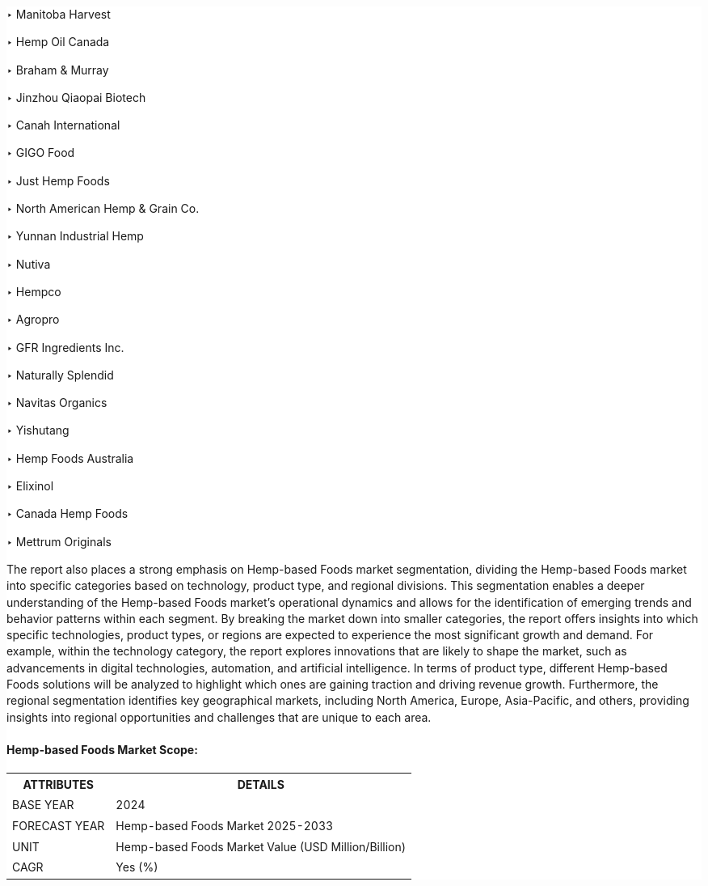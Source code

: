 ‣ Manitoba Harvest

‣ Hemp Oil Canada

‣ Braham & Murray

‣ Jinzhou Qiaopai Biotech

‣ Canah International

‣ GIGO Food

‣ Just Hemp Foods

‣ North American Hemp & Grain Co.

‣ Yunnan Industrial Hemp

‣ Nutiva

‣ Hempco

‣ Agropro

‣ GFR Ingredients Inc.

‣ Naturally Splendid

‣ Navitas Organics

‣ Yishutang

‣ Hemp Foods Australia

‣ Elixinol

‣ Canada Hemp Foods

‣ Mettrum Originals

The report also places a strong emphasis on Hemp-based Foods market segmentation, dividing the Hemp-based Foods market into specific categories based on technology, product type, and regional divisions. This segmentation enables a deeper understanding of the Hemp-based Foods market’s operational dynamics and allows for the identification of emerging trends and behavior patterns within each segment. By breaking the market down into smaller categories, the report offers insights into which specific technologies, product types, or regions are expected to experience the most significant growth and demand. For example, within the technology category, the report explores innovations that are likely to shape the market, such as advancements in digital technologies, automation, and artificial intelligence. In terms of product type, different Hemp-based Foods solutions will be analyzed to highlight which ones are gaining traction and driving revenue growth. Furthermore, the regional segmentation identifies key geographical markets, including North America, Europe, Asia-Pacific, and others, providing insights into regional opportunities and challenges that are unique to each area.

<h4>Hemp-based Foods Market Scope:</h4>
<table>
<tr>
<th>ATTRIBUTES</th>
<th>DETAILS</th>
</tr>
<tr>
<td>BASE YEAR</td>
<td>2024</td>
</tr>
<tr>
<td>FORECAST YEAR</td>
<td>Hemp-based Foods Market 2025-2033</td>
</tr>
<tr>
<td>UNIT</td>
<td>Hemp-based Foods Market Value (USD Million/Billion)</td>
<tr>
<td>CAGR</td>
<td>Yes (%)</td>